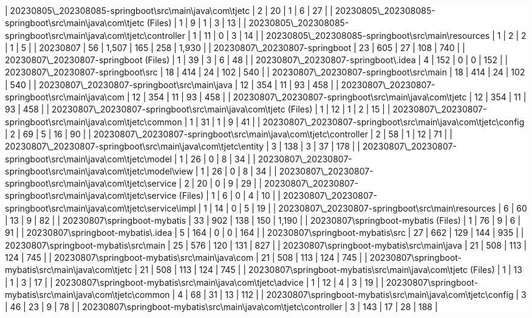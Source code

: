 | 20230805\\_202308085-springboot\\src\\main\\java\\com\\tjetc | 2 | 20 | 1 | 6 | 27 |
| 20230805\\_202308085-springboot\\src\\main\\java\\com\\tjetc (Files) | 1 | 9 | 1 | 3 | 13 |
| 20230805\\_202308085-springboot\\src\\main\\java\\com\\tjetc\\controller | 1 | 11 | 0 | 3 | 14 |
| 20230805\\_202308085-springboot\\src\\main\\resources | 1 | 2 | 2 | 1 | 5 |
| 20230807 | 56 | 1,507 | 165 | 258 | 1,930 |
| 20230807\\_20230807-springboot | 23 | 605 | 27 | 108 | 740 |
| 20230807\\_20230807-springboot (Files) | 1 | 39 | 3 | 6 | 48 |
| 20230807\\_20230807-springboot\\.idea | 4 | 152 | 0 | 0 | 152 |
| 20230807\\_20230807-springboot\\src | 18 | 414 | 24 | 102 | 540 |
| 20230807\\_20230807-springboot\\src\\main | 18 | 414 | 24 | 102 | 540 |
| 20230807\\_20230807-springboot\\src\\main\\java | 12 | 354 | 11 | 93 | 458 |
| 20230807\\_20230807-springboot\\src\\main\\java\\com | 12 | 354 | 11 | 93 | 458 |
| 20230807\\_20230807-springboot\\src\\main\\java\\com\\tjetc | 12 | 354 | 11 | 93 | 458 |
| 20230807\\_20230807-springboot\\src\\main\\java\\com\\tjetc (Files) | 1 | 12 | 1 | 2 | 15 |
| 20230807\\_20230807-springboot\\src\\main\\java\\com\\tjetc\\common | 1 | 31 | 1 | 9 | 41 |
| 20230807\\_20230807-springboot\\src\\main\\java\\com\\tjetc\\config | 2 | 69 | 5 | 16 | 90 |
| 20230807\\_20230807-springboot\\src\\main\\java\\com\\tjetc\\controller | 2 | 58 | 1 | 12 | 71 |
| 20230807\\_20230807-springboot\\src\\main\\java\\com\\tjetc\\entity | 3 | 138 | 3 | 37 | 178 |
| 20230807\\_20230807-springboot\\src\\main\\java\\com\\tjetc\\model | 1 | 26 | 0 | 8 | 34 |
| 20230807\\_20230807-springboot\\src\\main\\java\\com\\tjetc\\model\\view | 1 | 26 | 0 | 8 | 34 |
| 20230807\\_20230807-springboot\\src\\main\\java\\com\\tjetc\\service | 2 | 20 | 0 | 9 | 29 |
| 20230807\\_20230807-springboot\\src\\main\\java\\com\\tjetc\\service (Files) | 1 | 6 | 0 | 4 | 10 |
| 20230807\\_20230807-springboot\\src\\main\\java\\com\\tjetc\\service\\impl | 1 | 14 | 0 | 5 | 19 |
| 20230807\\_20230807-springboot\\src\\main\\resources | 6 | 60 | 13 | 9 | 82 |
| 20230807\\springboot-mybatis | 33 | 902 | 138 | 150 | 1,190 |
| 20230807\\springboot-mybatis (Files) | 1 | 76 | 9 | 6 | 91 |
| 20230807\\springboot-mybatis\\.idea | 5 | 164 | 0 | 0 | 164 |
| 20230807\\springboot-mybatis\\src | 27 | 662 | 129 | 144 | 935 |
| 20230807\\springboot-mybatis\\src\\main | 25 | 576 | 120 | 131 | 827 |
| 20230807\\springboot-mybatis\\src\\main\\java | 21 | 508 | 113 | 124 | 745 |
| 20230807\\springboot-mybatis\\src\\main\\java\\com | 21 | 508 | 113 | 124 | 745 |
| 20230807\\springboot-mybatis\\src\\main\\java\\com\\tjetc | 21 | 508 | 113 | 124 | 745 |
| 20230807\\springboot-mybatis\\src\\main\\java\\com\\tjetc (Files) | 1 | 13 | 1 | 3 | 17 |
| 20230807\\springboot-mybatis\\src\\main\\java\\com\\tjetc\\advice | 1 | 12 | 4 | 3 | 19 |
| 20230807\\springboot-mybatis\\src\\main\\java\\com\\tjetc\\common | 4 | 68 | 31 | 13 | 112 |
| 20230807\\springboot-mybatis\\src\\main\\java\\com\\tjetc\\config | 3 | 46 | 23 | 9 | 78 |
| 20230807\\springboot-mybatis\\src\\main\\java\\com\\tjetc\\controller | 3 | 143 | 17 | 28 | 188 |